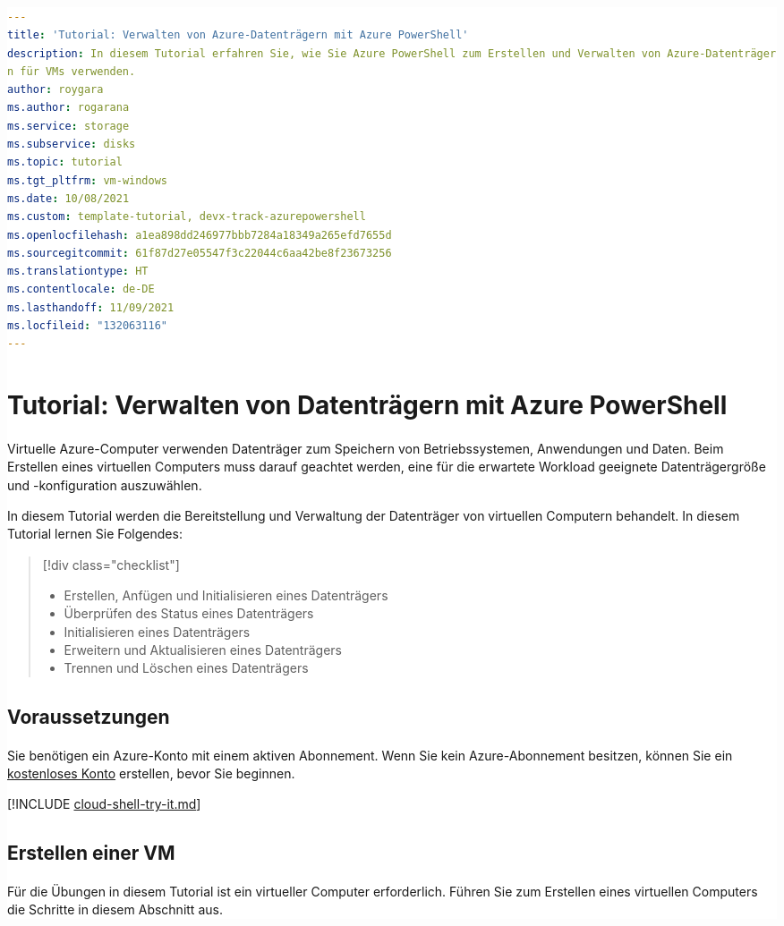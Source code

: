 ```yaml
---
title: 'Tutorial: Verwalten von Azure-Datenträgern mit Azure PowerShell'
description: In diesem Tutorial erfahren Sie, wie Sie Azure PowerShell zum Erstellen und Verwalten von Azure-Datenträgern für VMs verwenden.
author: roygara
ms.author: rogarana
ms.service: storage
ms.subservice: disks
ms.topic: tutorial
ms.tgt_pltfrm: vm-windows
ms.date: 10/08/2021
ms.custom: template-tutorial, devx-track-azurepowershell
ms.openlocfilehash: a1ea898dd246977bbb7284a18349a265efd7655d
ms.sourcegitcommit: 61f87d27e05547f3c22044c6aa42be8f23673256
ms.translationtype: HT
ms.contentlocale: de-DE
ms.lasthandoff: 11/09/2021
ms.locfileid: "132063116"
---
```

# <a name="tutorial-manage-disks-with-azure-powershell"></a>Tutorial: Verwalten von Datenträgern mit Azure PowerShell

Virtuelle Azure-Computer verwenden Datenträger zum Speichern von Betriebssystemen, Anwendungen und Daten. Beim Erstellen eines virtuellen Computers muss darauf geachtet werden, eine für die erwartete Workload geeignete Datenträgergröße und -konfiguration auszuwählen.

In diesem Tutorial werden die Bereitstellung und Verwaltung der Datenträger von virtuellen Computern behandelt. In diesem Tutorial lernen Sie Folgendes:

> [!div class="checklist"]
> * Erstellen, Anfügen und Initialisieren eines Datenträgers
> * Überprüfen des Status eines Datenträgers
> * Initialisieren eines Datenträgers
> * Erweitern und Aktualisieren eines Datenträgers
> * Trennen und Löschen eines Datenträgers

## <a name="prerequisites"></a>Voraussetzungen

Sie benötigen ein Azure-Konto mit einem aktiven Abonnement. Wenn Sie kein Azure-Abonnement besitzen, können Sie ein [kostenloses Konto](https://azure.microsoft.com/free/?WT.mc_id=A261C142F) erstellen, bevor Sie beginnen.

[!INCLUDE [cloud-shell-try-it.md](../../../includes/cloud-shell-try-it.md)]

## <a name="create-a-vm"></a>Erstellen einer VM

Für die Übungen in diesem Tutorial ist ein virtueller Computer erforderlich. Führen Sie zum Erstellen eines virtuellen Computers die Schritte in diesem Abschnitt aus.
